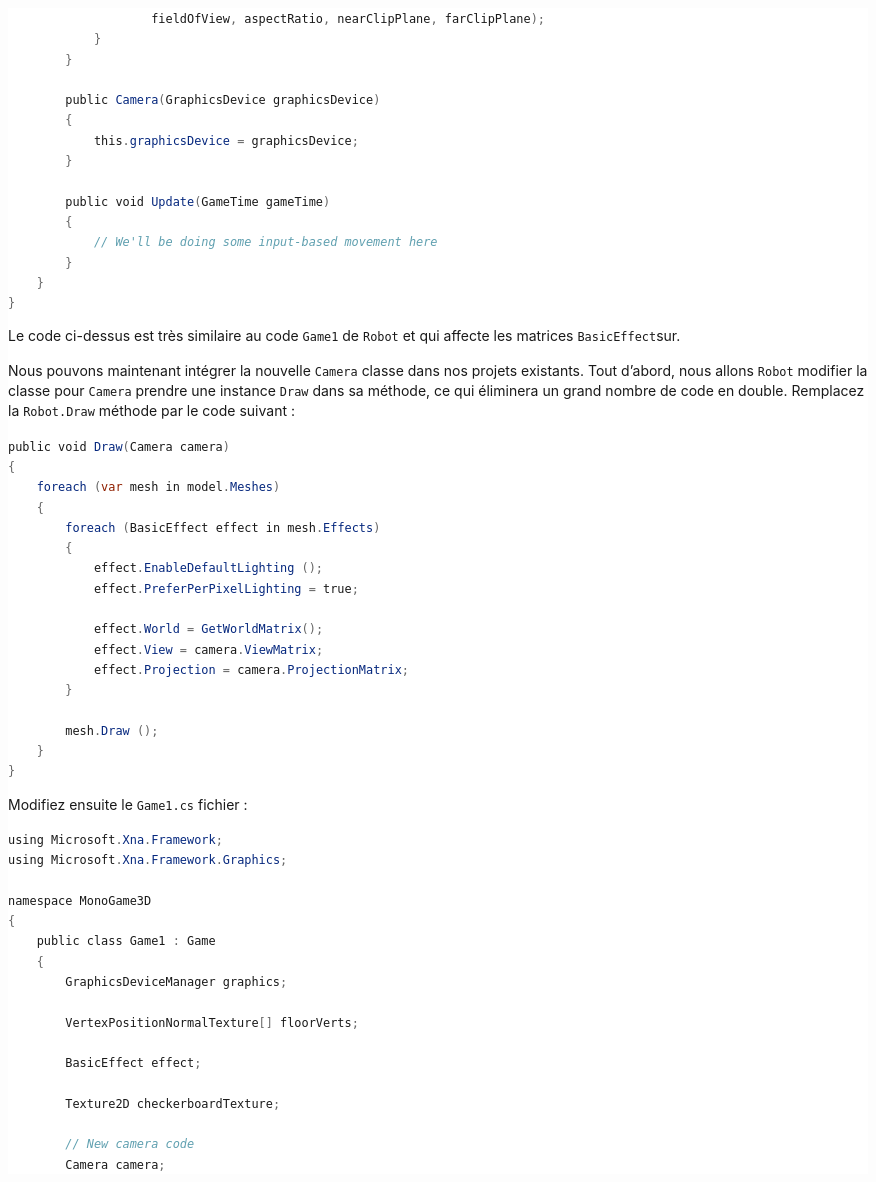 ```csharp
                    fieldOfView, aspectRatio, nearClipPlane, farClipPlane);
            }
        }

        public Camera(GraphicsDevice graphicsDevice)
        {
            this.graphicsDevice = graphicsDevice;
        }

        public void Update(GameTime gameTime)
        {
            // We'll be doing some input-based movement here
        }
    }
}
```

Le code ci-dessus est très similaire au code `Game1` de `Robot` et qui affecte les matrices `BasicEffect`sur. 

Nous pouvons maintenant intégrer la nouvelle `Camera` classe dans nos projets existants. Tout d’abord, nous allons `Robot` modifier la classe pour `Camera` prendre une instance `Draw` dans sa méthode, ce qui éliminera un grand nombre de code en double. Remplacez la `Robot.Draw` méthode par le code suivant :

```csharp
public void Draw(Camera camera)
{
    foreach (var mesh in model.Meshes)
    {
        foreach (BasicEffect effect in mesh.Effects)
        {
            effect.EnableDefaultLighting ();
            effect.PreferPerPixelLighting = true;

            effect.World = GetWorldMatrix();
            effect.View = camera.ViewMatrix;
            effect.Projection = camera.ProjectionMatrix;
        }

        mesh.Draw ();
    }
}
```

Modifiez ensuite le `Game1.cs` fichier :

```csharp
using Microsoft.Xna.Framework;
using Microsoft.Xna.Framework.Graphics;

namespace MonoGame3D
{
    public class Game1 : Game
    {
        GraphicsDeviceManager graphics;

        VertexPositionNormalTexture[] floorVerts;

        BasicEffect effect;

        Texture2D checkerboardTexture;

        // New camera code
        Camera camera;

```
